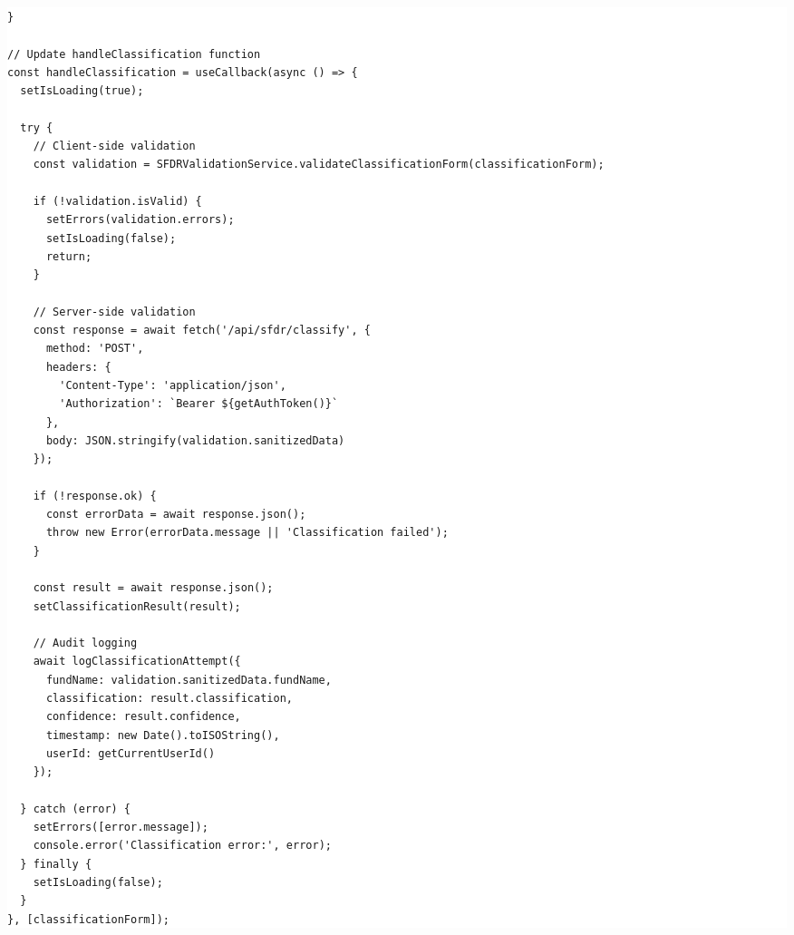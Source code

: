 ```tsx
}

// Update handleClassification function
const handleClassification = useCallback(async () => {
  setIsLoading(true);
  
  try {
    // Client-side validation
    const validation = SFDRValidationService.validateClassificationForm(classificationForm);
    
    if (!validation.isValid) {
      setErrors(validation.errors);
      setIsLoading(false);
      return;
    }
    
    // Server-side validation
    const response = await fetch('/api/sfdr/classify', {
      method: 'POST',
      headers: {
        'Content-Type': 'application/json',
        'Authorization': `Bearer ${getAuthToken()}`
      },
      body: JSON.stringify(validation.sanitizedData)
    });
    
    if (!response.ok) {
      const errorData = await response.json();
      throw new Error(errorData.message || 'Classification failed');
    }
    
    const result = await response.json();
    setClassificationResult(result);
    
    // Audit logging
    await logClassificationAttempt({
      fundName: validation.sanitizedData.fundName,
      classification: result.classification,
      confidence: result.confidence,
      timestamp: new Date().toISOString(),
      userId: getCurrentUserId()
    });
    
  } catch (error) {
    setErrors([error.message]);
    console.error('Classification error:', error);
  } finally {
    setIsLoading(false);
  }
}, [classificationForm]);
```
